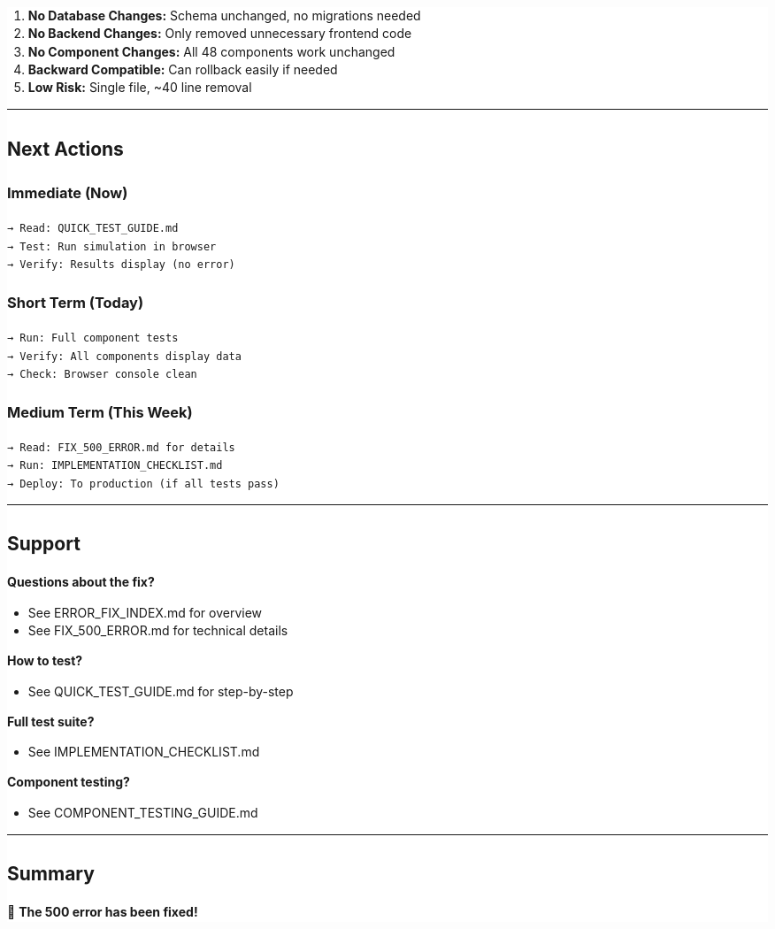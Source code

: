 1. **No Database Changes:** Schema unchanged, no migrations needed
2. **No Backend Changes:** Only removed unnecessary frontend code
3. **No Component Changes:** All 48 components work unchanged
4. **Backward Compatible:** Can rollback easily if needed
5. **Low Risk:** Single file, ~40 line removal

---

## Next Actions

### Immediate (Now)
```
→ Read: QUICK_TEST_GUIDE.md
→ Test: Run simulation in browser
→ Verify: Results display (no error)
```

### Short Term (Today)
```
→ Run: Full component tests
→ Verify: All components display data
→ Check: Browser console clean
```

### Medium Term (This Week)
```
→ Read: FIX_500_ERROR.md for details
→ Run: IMPLEMENTATION_CHECKLIST.md
→ Deploy: To production (if all tests pass)
```

---

## Support

**Questions about the fix?**
- See ERROR_FIX_INDEX.md for overview
- See FIX_500_ERROR.md for technical details

**How to test?**
- See QUICK_TEST_GUIDE.md for step-by-step

**Full test suite?**
- See IMPLEMENTATION_CHECKLIST.md

**Component testing?**
- See COMPONENT_TESTING_GUIDE.md

---

## Summary

🎉 **The 500 error has been fixed!**
